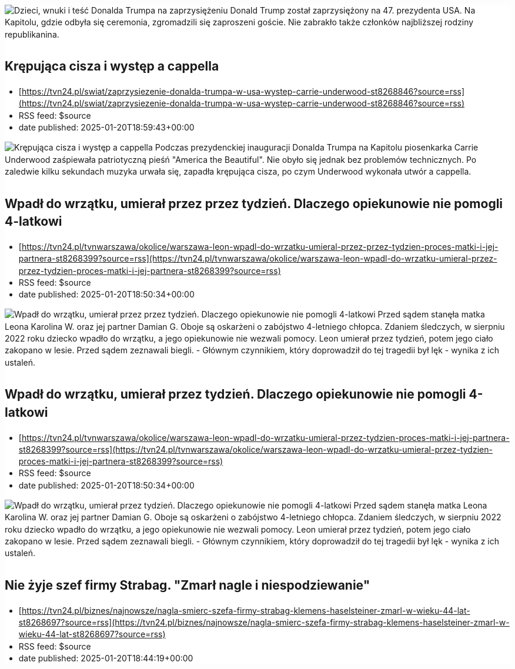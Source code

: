 <img src="https://tvn24.pl/najnowsze/cdn-zdjecie-801841-lara-trump-eric-trump-jared-kushner-ivanka-trump-donald-trump-jr-ph8268859/alternates/LANDSCAPE_1280" alt="Dzieci, wnuki i teść Donalda Trumpa na zaprzysiężeniu" />
    Donald Trump został zaprzysiężony na 47. prezydenta USA. Na Kapitolu, gdzie odbyła się ceremonia, zgromadzili się zaproszeni goście. Nie zabrakło także członków najbliższej rodziny republikanina.

## Krępująca cisza i występ a cappella
 - [https://tvn24.pl/swiat/zaprzysiezenie-donalda-trumpa-w-usa-wystep-carrie-underwood-st8268846?source=rss](https://tvn24.pl/swiat/zaprzysiezenie-donalda-trumpa-w-usa-wystep-carrie-underwood-st8268846?source=rss)
 - RSS feed: $source
 - date published: 2025-01-20T18:59:43+00:00

<img src="https://tvn24.pl/najnowsze/cdn-zdjecie-6555755-wystep-carrie-underwood-podczas-inauguracji-prezydentury-donalda-trumpa-ph8268870/alternates/LANDSCAPE_1280" alt="Krępująca cisza i występ a cappella " />
    Podczas prezydenckiej inauguracji Donalda Trumpa na Kapitolu piosenkarka Carrie Underwood zaśpiewała patriotyczną pieśń "America the Beautiful". Nie obyło się jednak bez problemów technicznych. Po zaledwie kilku sekundach muzyka urwała się, zapadła krępująca cisza, po czym Underwood wykonała utwór a cappella.

## Wpadł do wrzątku, umierał przez przez tydzień. Dlaczego opiekunowie nie pomogli 4-latkowi
 - [https://tvn24.pl/tvnwarszawa/okolice/warszawa-leon-wpadl-do-wrzatku-umieral-przez-przez-tydzien-proces-matki-i-jej-partnera-st8268399?source=rss](https://tvn24.pl/tvnwarszawa/okolice/warszawa-leon-wpadl-do-wrzatku-umieral-przez-przez-tydzien-proces-matki-i-jej-partnera-st8268399?source=rss)
 - RSS feed: $source
 - date published: 2025-01-20T18:50:34+00:00

<img src="https://tvn24.pl/tvnwarszawa/najnowsze/cdn-zdjecie-4424787-policja-wyprowadza-19-latka-ph6180974/alternates/LANDSCAPE_1280" alt="Wpadł do wrzątku, umierał przez przez tydzień. Dlaczego opiekunowie nie pomogli 4-latkowi" />
    Przed sądem stanęła matka Leona Karolina W. oraz jej partner Damian G. Oboje są oskarżeni o zabójstwo 4-letniego chłopca. Zdaniem śledczych, w sierpniu 2022 roku dziecko wpadło do wrzątku, a jego opiekunowie nie wezwali pomocy. Leon umierał przez tydzień, potem jego ciało zakopano w lesie. Przed sądem zeznawali biegli. - Głównym czynnikiem, który doprowadził do tej tragedii był lęk - wynika z ich ustaleń.

## Wpadł do wrzątku, umierał przez tydzień. Dlaczego opiekunowie nie pomogli 4-latkowi
 - [https://tvn24.pl/tvnwarszawa/okolice/warszawa-leon-wpadl-do-wrzatku-umieral-przez-tydzien-proces-matki-i-jej-partnera-st8268399?source=rss](https://tvn24.pl/tvnwarszawa/okolice/warszawa-leon-wpadl-do-wrzatku-umieral-przez-tydzien-proces-matki-i-jej-partnera-st8268399?source=rss)
 - RSS feed: $source
 - date published: 2025-01-20T18:50:34+00:00

<img src="https://tvn24.pl/tvnwarszawa/najnowsze/cdn-zdjecie-4424787-policja-wyprowadza-19-latka-ph6180974/alternates/LANDSCAPE_1280" alt="Wpadł do wrzątku, umierał przez tydzień. Dlaczego opiekunowie nie pomogli 4-latkowi" />
    Przed sądem stanęła matka Leona Karolina W. oraz jej partner Damian G. Oboje są oskarżeni o zabójstwo 4-letniego chłopca. Zdaniem śledczych, w sierpniu 2022 roku dziecko wpadło do wrzątku, a jego opiekunowie nie wezwali pomocy. Leon umierał przez tydzień, potem jego ciało zakopano w lesie. Przed sądem zeznawali biegli. - Głównym czynnikiem, który doprowadził do tej tragedii był lęk - wynika z ich ustaleń.

## Nie żyje szef firmy Strabag. "Zmarł nagle i niespodziewanie"
 - [https://tvn24.pl/biznes/najnowsze/nagla-smierc-szefa-firmy-strabag-klemens-haselsteiner-zmarl-w-wieku-44-lat-st8268697?source=rss](https://tvn24.pl/biznes/najnowsze/nagla-smierc-szefa-firmy-strabag-klemens-haselsteiner-zmarl-w-wieku-44-lat-st8268697?source=rss)
 - RSS feed: $source
 - date published: 2025-01-20T18:44:19+00:00
